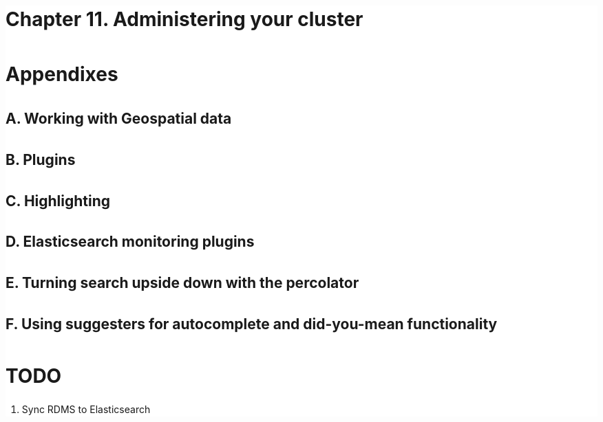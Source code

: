 # Chapter 11. Administering your cluster

# Appendixes     

## A. Working with Geospatial data

## B. Plugins

## C. Highlighting

## D. Elasticsearch monitoring plugins

## E. Turning search upside down with the percolator

## F. Using suggesters for autocomplete and did-you-mean functionality

# TODO

1. Sync RDMS to Elasticsearch
